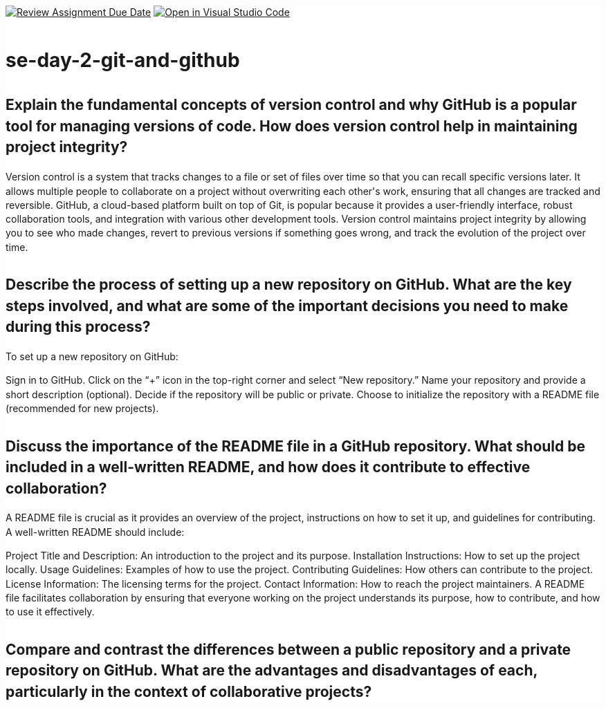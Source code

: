 [![Review Assignment Due Date](https://classroom.github.com/assets/deadline-readme-button-22041afd0340ce965d47ae6ef1cefeee28c7c493a6346c4f15d667ab976d596c.svg)](https://classroom.github.com/a/8wgCKhpZ)
[![Open in Visual Studio Code](https://classroom.github.com/assets/open-in-vscode-2e0aaae1b6195c2367325f4f02e2d04e9abb55f0b24a779b69b11b9e10269abc.svg)](https://classroom.github.com/online_ide?assignment_repo_id=15718274&assignment_repo_type=AssignmentRepo)
# se-day-2-git-and-github
## Explain the fundamental concepts of version control and why GitHub is a popular tool for managing versions of code. How does version control help in maintaining project integrity?
Version control is a system that tracks changes to a file or set of files over time so that you can recall specific versions later.
It allows multiple people to collaborate on a project without overwriting each other's work, ensuring that all changes are tracked and reversible.
GitHub, a cloud-based platform built on top of Git, is popular because it provides a user-friendly interface, robust collaboration tools, and integration with various other development tools. Version control maintains project integrity by allowing you to see who made changes, revert to previous versions if something goes wrong, and track the evolution of the project over time.
## Describe the process of setting up a new repository on GitHub. What are the key steps involved, and what are some of the important decisions you need to make during this process?
To set up a new repository on GitHub:

Sign in to GitHub.
Click on the “+” icon in the top-right corner and select “New repository.”
Name your repository and provide a short description (optional).
Decide if the repository will be public or private.
Choose to initialize the repository with a README file (recommended for new projects).
## Discuss the importance of the README file in a GitHub repository. What should be included in a well-written README, and how does it contribute to effective collaboration?
A README file is crucial as it provides an overview of the project, instructions on how to set it up, and guidelines for contributing. A well-written README should include:

Project Title and Description: An introduction to the project and its purpose.
Installation Instructions: How to set up the project locally.
Usage Guidelines: Examples of how to use the project.
Contributing Guidelines: How others can contribute to the project.
License Information: The licensing terms for the project.
Contact Information: How to reach the project maintainers.
A README file facilitates collaboration by ensuring that everyone working on the project understands its purpose, how to contribute, and how to use it effectively.
## Compare and contrast the differences between a public repository and a private repository on GitHub. What are the advantages and disadvantages of each, particularly in the context of collaborative projects?
